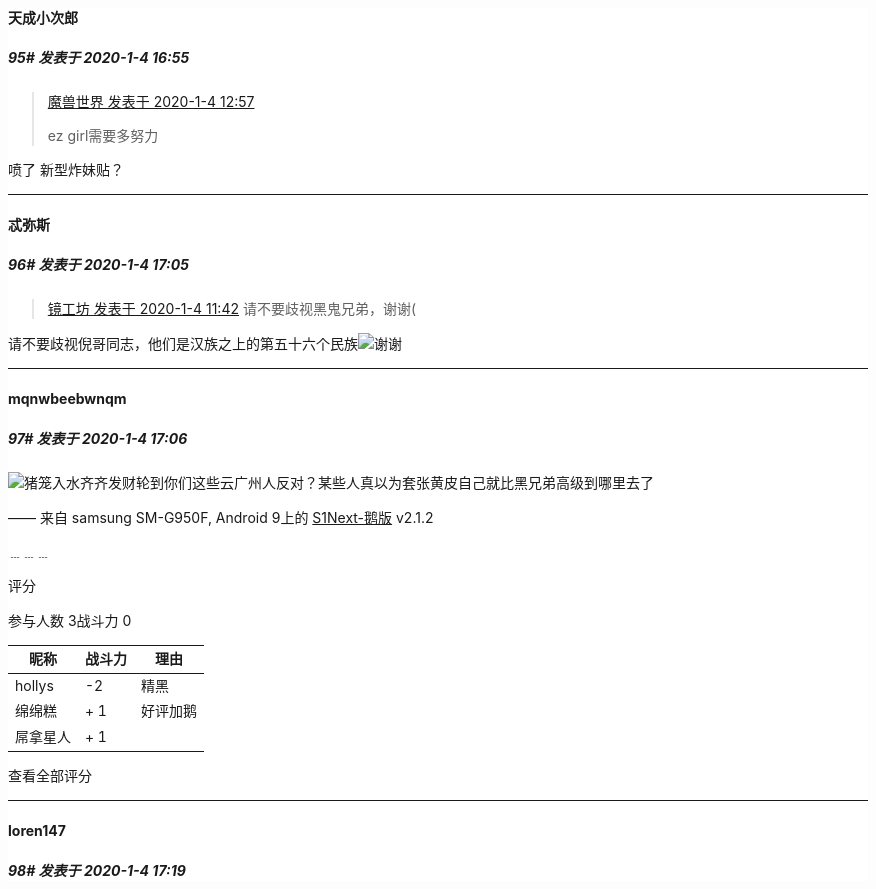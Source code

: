 ####  天成小次郎  
##### 95#       发表于 2020-1-4 16:55


<blockquote><a href="httphttps://bbs.saraba1st.com/2b/forum.php?mod=redirect&amp;goto=findpost&amp;pid=46081805&amp;ptid=1907513" target="_blank">魔兽世界 发表于 2020-1-4 12:57</a>

ez girl需要多努力</blockquote>
喷了 新型炸妹贴？


-----

####  忒弥斯  
##### 96#       发表于 2020-1-4 17:05


<blockquote><a href="httphttps://bbs.saraba1st.com/2b/forum.php?mod=redirect&amp;goto=findpost&amp;pid=46081179&amp;ptid=1907513" target="_blank">镜工坊 发表于 2020-1-4 11:42</a>
请不要歧视黑鬼兄弟，谢谢(</blockquote>
请不要歧视倪哥同志，他们是汉族之上的第五十六个民族<img src="https://static.saraba1st.com/image/smiley/face2017/009.gif" referrerpolicy="no-referrer">谢谢


-----

####  mqnwbeebwnqm  
##### 97#       发表于 2020-1-4 17:06


<img src="https://static.saraba1st.com/image/smiley/face2017/037.png" referrerpolicy="no-referrer">猪笼入水齐齐发财轮到你们这些云广州人反对？某些人真以为套张黄皮自己就比黑兄弟高级到哪里去了

—— 来自 samsung SM-G950F, Android 9上的 [S1Next-鹅版](https://github.com/ykrank/S1-Next/releases) v2.1.2


﹍﹍﹍

评分


 参与人数 3战斗力 0

|昵称|战斗力|理由|
|----|---|---|
| hollys|-2|精黑|
| 绵绵糕| + 1|好评加鹅|
| 屌拿星人| + 1||


查看全部评分


-----

####  loren147  
##### 98#       发表于 2020-1-4 17:19
